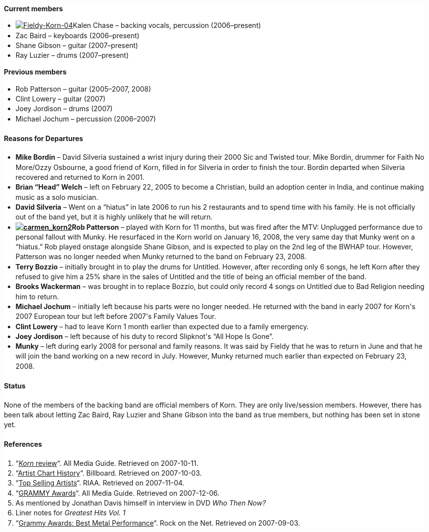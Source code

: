 **Current members**

*   [![Fieldy-Korn-04](/images/2013/03/fieldy-korn-04_thumb.jpg "Fieldy-Korn-04")](/images/2013/03/fieldy-korn-04.jpg)Kalen Chase – backing vocals, percussion (2006–present)
*   Zac Baird – keyboards (2006–present)
*   Shane Gibson – guitar (2007–present)
*   Ray Luzier – drums (2007–present)

**Previous members**

*   Rob Patterson – guitar (2005–2007, 2008)
*   Clint Lowery – guitar (2007)
*   Joey Jordison – drums (2007)
*   Michael Jochum – percussion (2006–2007)

#### Reasons for Departures

*   **Mike Bordin** – David Silveria sustained a wrist injury during their 2000 Sic and Twisted tour. Mike Bordin, drummer for Faith No More/Ozzy Osbourne, a good friend of Korn, filled in for Silveria in order to finish the tour. Bordin departed when Silveria recovered and returned to Korn in 2001.
*   **Brian “Head” Welch** – left on February 22, 2005 to become a Christian, build an adoption center in India, and continue making music as a solo musician.
*   **David Silveria** – Went on a “hiatus” in late 2006 to run his 2 restaurants and to spend time with his family. He is not officially out of the band yet, but it is highly unlikely that he will return.
*   **[![carmen_korn2](/images/2013/03/carmen_korn2_thumb.jpg "carmen_korn2")](/images/2013/03/carmen_korn2.jpg)Rob Patterson** – played with Korn for 11 months, but was fired after the MTV: Unplugged performance due to personal fallout with Munky. He resurfaced in the Korn world on January 16, 2008, the very same day that Munky went on a “hiatus.” Rob played onstage alongside Shane Gibson, and is expected to play on the 2nd leg of the BWHAP tour. However, Patterson was no longer needed when Munky returned to the band on February 23, 2008.
*   **Terry Bozzio** – initially brought in to play the drums for Untitled. However, after recording only 6 songs, he left Korn after they refused to give him a 25% share in the sales of Untitled and the title of being an official member of the band.
*   **Brooks Wackerman** – was brought in to replace Bozzio, but could only record 4 songs on Untitled due to Bad Religion needing him to return.
*   **Michael Jochum** – initially left because his parts were no longer needed. He returned with the band in early 2007 for Korn's 2007 European tour but left before 2007's Family Values Tour.
*   **Clint Lowery** – had to leave Korn 1 month earlier than expected due to a family emergency.
*   **Joey Jordison** – left because of his duty to record Slipknot's “All Hope Is Gone”.
*   **Munky** – left during early 2008 for personal and family reasons. It was said by Fieldy that he was to return in June and that he will join the band working on a new record in July. However, Munky returned much earlier than expected on February 23, 2008.

#### Status

None of the members of the backing band are official members of Korn. They are only live/session members. However, there has been talk about letting Zac Baird, Ray Luzier and Shane Gibson into the band as true members, but nothing has been set in stone yet.

#### References

1.  “[_Korn_ review](http://wm11.allmusic.com/cg/amg.dll?p=amg&sql=10:j9fuxquhld6e~T1)“. All Media Guide. Retrieved on 2007-10-11.
2.  “[Artist Chart History](http://www.billboard.com/bbcom/retrieve_chart_history.do?model.chartFormatGroupName=Albums&model.vnuArtistId=121196&model.vnuAlbumId=828526)“. Billboard. Retrieved on 2007-10-03.
3.  “[Top Selling Artists](http://www.riaa.com/goldandplatinumdata.php?resultpage=2&table=tblTopArt&action=)“. RIAA. Retrieved on 2007-11-04.
4.  “[GRAMMY Awards](http://wm11.allmusic.com/cg/amg.dll?p=amg&sql=11:gxfpxqegld0e~T52)“. All Media Guide. Retrieved on 2007-12-06.
5.  As mentioned by Jonathan Davis himself in interview in DVD _Who Then Now?_
6.  Liner notes for _Greatest Hits Vol. 1_
7.  “[Grammy Awards: Best Metal Performance](http://www.rockonthenet.com/grammy/metal.htm)“. Rock on the Net. Retrieved on 2007-09-03.